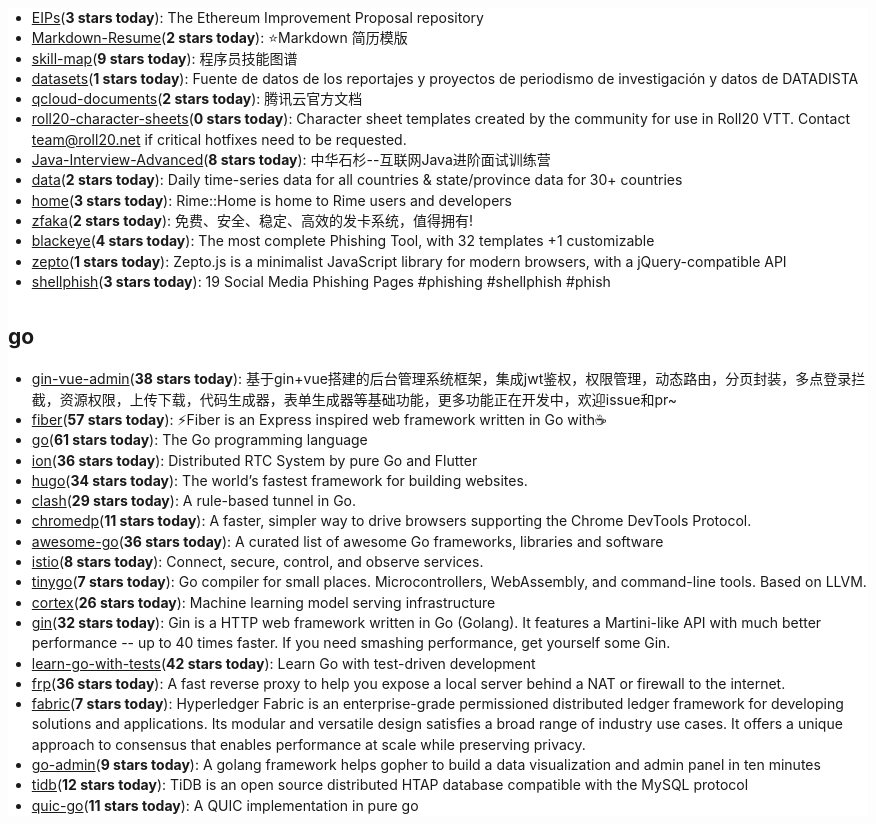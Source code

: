 + [EIPs](https://github.com/ethereum/EIPs)(**3 stars today**): The Ethereum Improvement Proposal repository
+ [Markdown-Resume](https://github.com/CyC2018/Markdown-Resume)(**2 stars today**): ⭐️Markdown 简历模版
+ [skill-map](https://github.com/TeamStuQ/skill-map)(**9 stars today**): 程序员技能图谱
+ [datasets](https://github.com/datadista/datasets)(**1 stars today**): Fuente de datos de los reportajes y proyectos de periodismo de investigación y datos de DATADISTA
+ [qcloud-documents](https://github.com/tencentyun/qcloud-documents)(**2 stars today**): 腾讯云官方文档
+ [roll20-character-sheets](https://github.com/Roll20/roll20-character-sheets)(**0 stars today**): Character sheet templates created by the community for use in Roll20 VTT. Contact team@roll20.net if critical hotfixes need to be requested.
+ [Java-Interview-Advanced](https://github.com/shishan100/Java-Interview-Advanced)(**8 stars today**): 中华石杉--互联网Java进阶面试训练营
+ [data](https://github.com/open-covid-19/data)(**2 stars today**): Daily time-series data for all countries & state/province data for 30+ countries
+ [home](https://github.com/rime/home)(**3 stars today**): Rime::Home is home to Rime users and developers
+ [zfaka](https://github.com/zlkbdotnet/zfaka)(**2 stars today**): 免费、安全、稳定、高效的发卡系统，值得拥有!
+ [blackeye](https://github.com/thelinuxchoice/blackeye)(**4 stars today**): The most complete Phishing Tool, with 32 templates +1 customizable
+ [zepto](https://github.com/madrobby/zepto)(**1 stars today**): Zepto.js is a minimalist JavaScript library for modern browsers, with a jQuery-compatible API
+ [shellphish](https://github.com/thelinuxchoice/shellphish)(**3 stars today**): 19 Social Media Phishing Pages #phishing #shellphish #phish

## go
+ [gin-vue-admin](https://github.com/flipped-aurora/gin-vue-admin)(**38 stars today**): 基于gin+vue搭建的后台管理系统框架，集成jwt鉴权，权限管理，动态路由，分页封装，多点登录拦截，资源权限，上传下载，代码生成器，表单生成器等基础功能，更多功能正在开发中，欢迎issue和pr~
+ [fiber](https://github.com/gofiber/fiber)(**57 stars today**): ⚡️Fiber is an Express inspired web framework written in Go with☕️
+ [go](https://github.com/golang/go)(**61 stars today**): The Go programming language
+ [ion](https://github.com/pion/ion)(**36 stars today**): Distributed RTC System by pure Go and Flutter
+ [hugo](https://github.com/gohugoio/hugo)(**34 stars today**): The world’s fastest framework for building websites.
+ [clash](https://github.com/Dreamacro/clash)(**29 stars today**): A rule-based tunnel in Go.
+ [chromedp](https://github.com/chromedp/chromedp)(**11 stars today**): A faster, simpler way to drive browsers supporting the Chrome DevTools Protocol.
+ [awesome-go](https://github.com/avelino/awesome-go)(**36 stars today**): A curated list of awesome Go frameworks, libraries and software
+ [istio](https://github.com/istio/istio)(**8 stars today**): Connect, secure, control, and observe services.
+ [tinygo](https://github.com/tinygo-org/tinygo)(**7 stars today**): Go compiler for small places. Microcontrollers, WebAssembly, and command-line tools. Based on LLVM.
+ [cortex](https://github.com/cortexlabs/cortex)(**26 stars today**): Machine learning model serving infrastructure
+ [gin](https://github.com/gin-gonic/gin)(**32 stars today**): Gin is a HTTP web framework written in Go (Golang). It features a Martini-like API with much better performance -- up to 40 times faster. If you need smashing performance, get yourself some Gin.
+ [learn-go-with-tests](https://github.com/quii/learn-go-with-tests)(**42 stars today**): Learn Go with test-driven development
+ [frp](https://github.com/fatedier/frp)(**36 stars today**): A fast reverse proxy to help you expose a local server behind a NAT or firewall to the internet.
+ [fabric](https://github.com/hyperledger/fabric)(**7 stars today**): Hyperledger Fabric is an enterprise-grade permissioned distributed ledger framework for developing solutions and applications. Its modular and versatile design satisfies a broad range of industry use cases. It offers a unique approach to consensus that enables performance at scale while preserving privacy.
+ [go-admin](https://github.com/GoAdminGroup/go-admin)(**9 stars today**): A golang framework helps gopher to build a data visualization and admin panel in ten minutes
+ [tidb](https://github.com/pingcap/tidb)(**12 stars today**): TiDB is an open source distributed HTAP database compatible with the MySQL protocol
+ [quic-go](https://github.com/lucas-clemente/quic-go)(**11 stars today**): A QUIC implementation in pure go